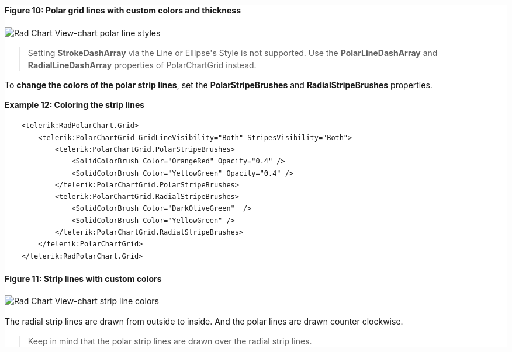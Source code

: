 #### Figure 10: Polar grid lines with custom colors and thickness
![Rad Chart View-chart polar line styles](images/radchartview-features-grid-17.png)

> Setting __StrokeDashArray__ via the Line or Ellipse's Style is not supported. Use the __PolarLineDashArray__ and __RadialLineDashArray__ properties of PolarChartGrid instead.

To __change the colors of the polar strip lines__, set the __PolarStripeBrushes__ and __RadialStripeBrushes__ properties.

__Example 12: Coloring the strip lines__
```XAML	
	<telerik:RadPolarChart.Grid>
		<telerik:PolarChartGrid GridLineVisibility="Both" StripesVisibility="Both">
			<telerik:PolarChartGrid.PolarStripeBrushes>
				<SolidColorBrush Color="OrangeRed" Opacity="0.4" />
				<SolidColorBrush Color="YellowGreen" Opacity="0.4" />                       
			</telerik:PolarChartGrid.PolarStripeBrushes>
			<telerik:PolarChartGrid.RadialStripeBrushes>
				<SolidColorBrush Color="DarkOliveGreen"  />
				<SolidColorBrush Color="YellowGreen" />
			</telerik:PolarChartGrid.RadialStripeBrushes>
		</telerik:PolarChartGrid>									
	</telerik:RadPolarChart.Grid>
```

#### Figure 11: Strip lines with custom colors
![Rad Chart View-chart strip line colors](images/radchartview-features-grid-18.png)

The radial strip lines are drawn from outside to inside. And the polar lines are drawn counter clockwise. 

> Keep in mind that the polar strip lines are drawn over the radial strip lines.
